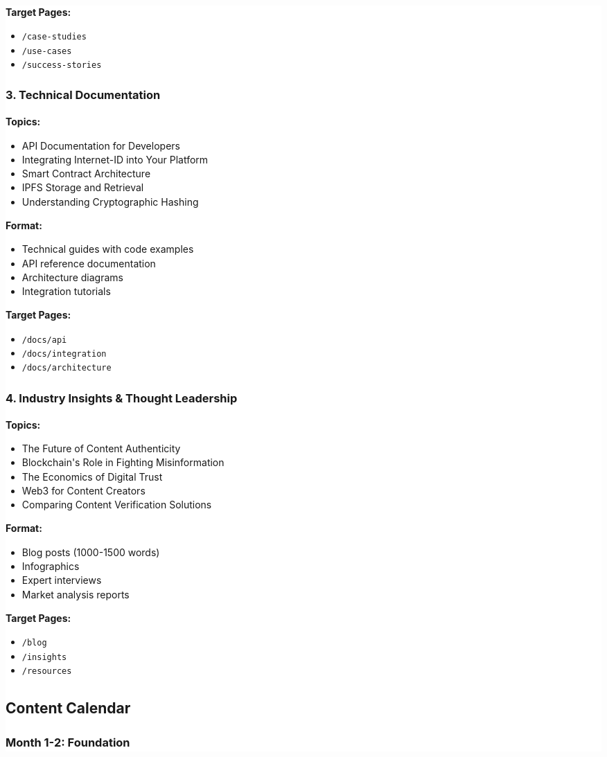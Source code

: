 **Target Pages:**

- `/case-studies`
- `/use-cases`
- `/success-stories`

### 3. Technical Documentation

**Topics:**

- API Documentation for Developers
- Integrating Internet-ID into Your Platform
- Smart Contract Architecture
- IPFS Storage and Retrieval
- Understanding Cryptographic Hashing

**Format:**

- Technical guides with code examples
- API reference documentation
- Architecture diagrams
- Integration tutorials

**Target Pages:**

- `/docs/api`
- `/docs/integration`
- `/docs/architecture`

### 4. Industry Insights & Thought Leadership

**Topics:**

- The Future of Content Authenticity
- Blockchain's Role in Fighting Misinformation
- The Economics of Digital Trust
- Web3 for Content Creators
- Comparing Content Verification Solutions

**Format:**

- Blog posts (1000-1500 words)
- Infographics
- Expert interviews
- Market analysis reports

**Target Pages:**

- `/blog`
- `/insights`
- `/resources`

## Content Calendar

### Month 1-2: Foundation
